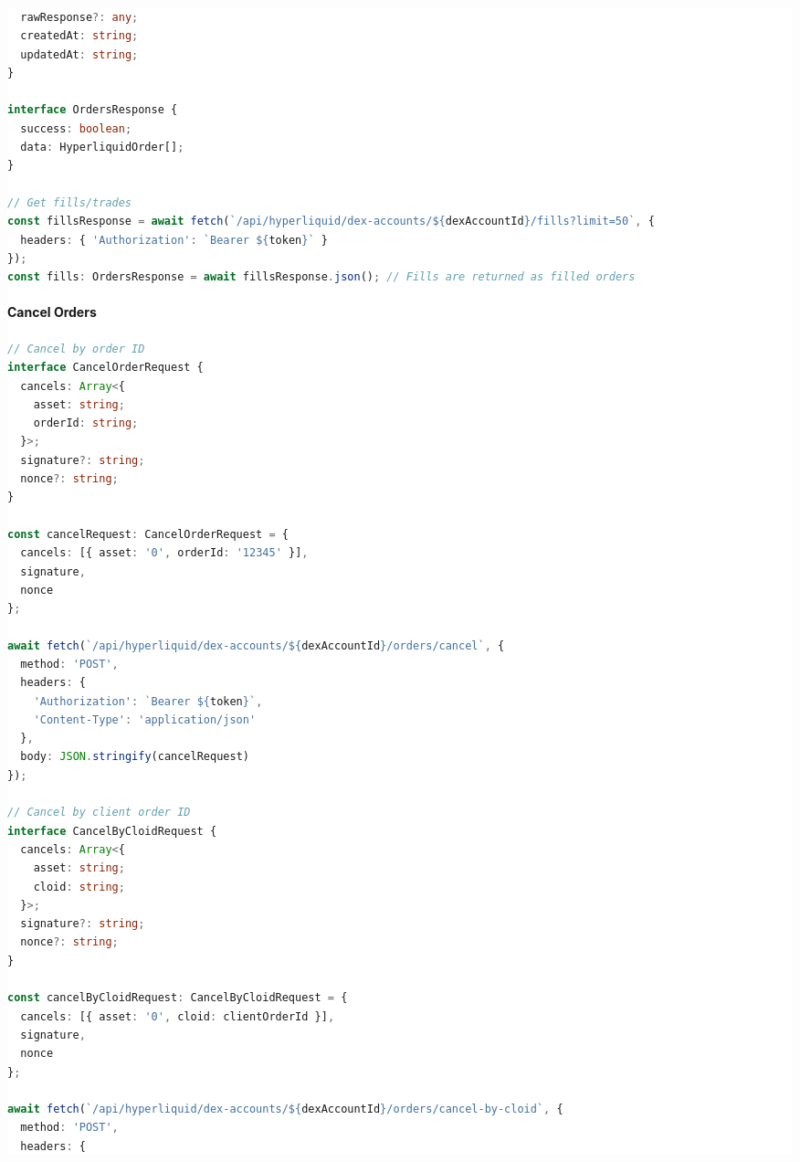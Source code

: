 ```typescript
  rawResponse?: any;
  createdAt: string;
  updatedAt: string;
}

interface OrdersResponse {
  success: boolean;
  data: HyperliquidOrder[];
}

// Get fills/trades
const fillsResponse = await fetch(`/api/hyperliquid/dex-accounts/${dexAccountId}/fills?limit=50`, {
  headers: { 'Authorization': `Bearer ${token}` }
});
const fills: OrdersResponse = await fillsResponse.json(); // Fills are returned as filled orders
```

#### Cancel Orders
```typescript
// Cancel by order ID
interface CancelOrderRequest {
  cancels: Array<{
    asset: string;
    orderId: string;
  }>;
  signature?: string;
  nonce?: string;
}

const cancelRequest: CancelOrderRequest = {
  cancels: [{ asset: '0', orderId: '12345' }],
  signature,
  nonce
};

await fetch(`/api/hyperliquid/dex-accounts/${dexAccountId}/orders/cancel`, {
  method: 'POST',
  headers: { 
    'Authorization': `Bearer ${token}`,
    'Content-Type': 'application/json'
  },
  body: JSON.stringify(cancelRequest)
});

// Cancel by client order ID
interface CancelByCloidRequest {
  cancels: Array<{
    asset: string;
    cloid: string;
  }>;
  signature?: string;
  nonce?: string;
}

const cancelByCloidRequest: CancelByCloidRequest = {
  cancels: [{ asset: '0', cloid: clientOrderId }],
  signature,
  nonce
};

await fetch(`/api/hyperliquid/dex-accounts/${dexAccountId}/orders/cancel-by-cloid`, {
  method: 'POST',
  headers: { 
```